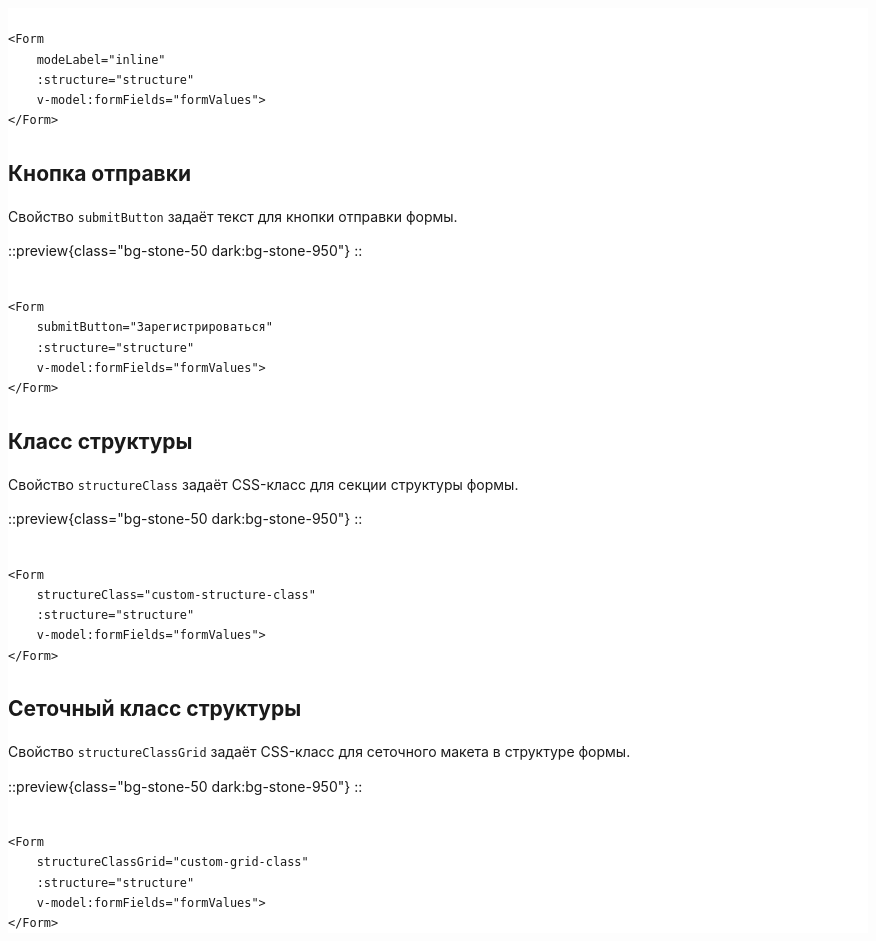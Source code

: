 ```vue

<Form
    modeLabel="inline"
    :structure="structure"
    v-model:formFields="formValues">
</Form>
```

<h2 id="submit-button">Кнопка отправки</h2>

Свойство `submitButton` задаёт текст для кнопки отправки формы.

::preview{class="bg-stone-50 dark:bg-stone-950"}
<DemoFormSubmitButton/>
::

```vue

<Form
    submitButton="Зарегистрироваться"
    :structure="structure"
    v-model:formFields="formValues">
</Form>
```

<h2 id="structure-class">Класс структуры</h2>

Свойство `structureClass` задаёт CSS-класс для секции структуры формы.

::preview{class="bg-stone-50 dark:bg-stone-950"}
<DemoFormStructureClass/>
::

```vue

<Form
    structureClass="custom-structure-class"
    :structure="structure"
    v-model:formFields="formValues">
</Form>
```

<h2 id="structure-classgrid">Сеточный класс структуры</h2>

Свойство `structureClassGrid` задаёт CSS-класс для сеточного макета в структуре формы.

::preview{class="bg-stone-50 dark:bg-stone-950"}
<DemoFormStructureClassGrid/>
::

```vue

<Form
    structureClassGrid="custom-grid-class"
    :structure="structure"
    v-model:formFields="formValues">
</Form>
```
